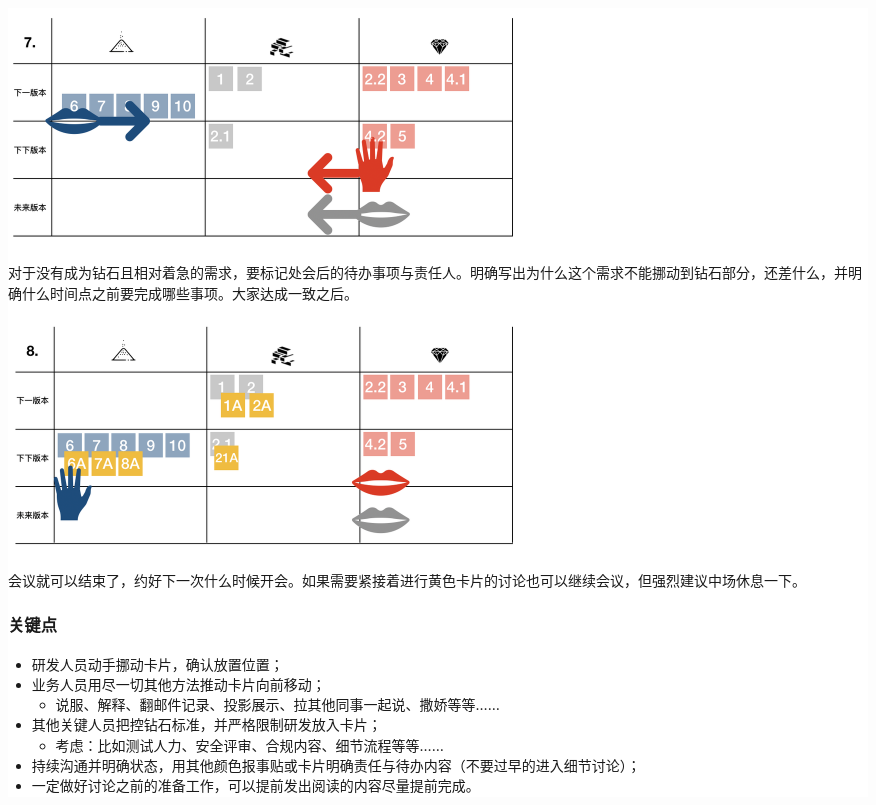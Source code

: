 <img src="pictures/requirement_calibration_step7.png" alt="步骤7" style="zoom:50%;"/>

对于没有成为钻石且相对着急的需求，要标记处会后的待办事项与责任人。明确写出为什么这个需求不能挪动到钻石部分，还差什么，并明确什么时间点之前要完成哪些事项。大家达成一致之后。

<img src="pictures/requirement_calibration_step8.png" alt="步骤8" style="zoom:50%;"/>



会议就可以结束了，约好下一次什么时候开会。如果需要紧接着进行黄色卡片的讨论也可以继续会议，但强烈建议中场休息一下。

### 关键点

 * 研发人员动手挪动卡片，确认放置位置；
 * 业务人员用尽一切其他方法推动卡片向前移动；
    * 说服、解释、翻邮件记录、投影展示、拉其他同事一起说、撒娇等等……
* 其他关键人员把控钻石标准，并严格限制研发放入卡片；
    * 考虑：比如测试人力、安全评审、合规内容、细节流程等等……
* 持续沟通并明确状态，用其他颜色报事贴或卡片明确责任与待办内容（不要过早的进入细节讨论）；
* 一定做好讨论之前的准备工作，可以提前发出阅读的内容尽量提前完成。
